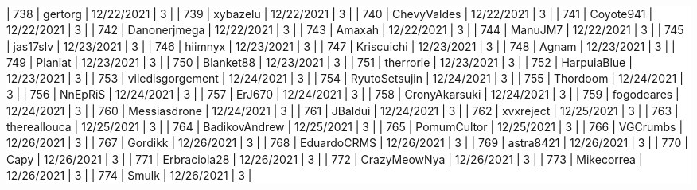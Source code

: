 | 738  | gertorg              | 12/22/2021    | 3                |
| 739  | xybazelu             | 12/22/2021    | 3                |
| 740  | ChevyValdes          | 12/22/2021    | 3                |
| 741  | Coyote941            | 12/22/2021    | 3                |
| 742  | Danonerjmega         | 12/22/2021    | 3                |
| 743  | Amaxah               | 12/22/2021    | 3                |
| 744  | ManuJM7              | 12/22/2021    | 3                |
| 745  | jas17slv             | 12/23/2021    | 3                |
| 746  | hiimnyx              | 12/23/2021    | 3                |
| 747  | Kriscuichi           | 12/23/2021    | 3                |
| 748  | Agnam                | 12/23/2021    | 3                |
| 749  | Planiat              | 12/23/2021    | 3                |
| 750  | Blanket88            | 12/23/2021    | 3                |
| 751  | therrorie            | 12/23/2021    | 3                |
| 752  | HarpuiaBlue          | 12/23/2021    | 3                |
| 753  | viledisgorgement     | 12/24/2021    | 3                |
| 754  | RyutoSetsujin        | 12/24/2021    | 3                |
| 755  | Thordoom             | 12/24/2021    | 3                |
| 756  | NnEpRiS              | 12/24/2021    | 3                |
| 757  | ErJ670               | 12/24/2021    | 3                |
| 758  | CronyAkarsuki        | 12/24/2021    | 3                |
| 759  | fogodeares           | 12/24/2021    | 3                |
| 760  | Messiasdrone         | 12/24/2021    | 3                |
| 761  | JBaldui              | 12/24/2021    | 3                |
| 762  | xvxreject            | 12/25/2021    | 3                |
| 763  | thereallouca         | 12/25/2021    | 3                |
| 764  | BadikovAndrew        | 12/25/2021    | 3                |
| 765  | PomumCultor          | 12/25/2021    | 3                |
| 766  | VGCrumbs             | 12/26/2021    | 3                |
| 767  | Gordikk              | 12/26/2021    | 3                |
| 768  | EduardoCRMS          | 12/26/2021    | 3                |
| 769  | astra8421            | 12/26/2021    | 3                |
| 770  | Capy                 | 12/26/2021    | 3                |
| 771  | Erbraciola28         | 12/26/2021    | 3                |
| 772  | CrazyMeowNya         | 12/26/2021    | 3                |
| 773  | Mikecorrea           | 12/26/2021    | 3                |
| 774  | Smulk                | 12/26/2021    | 3                |